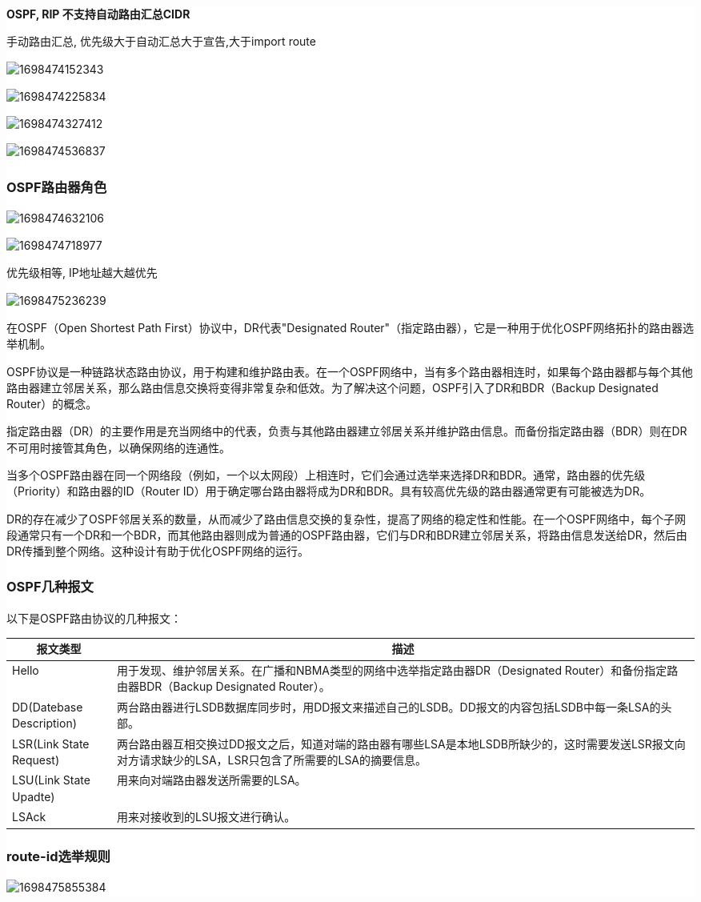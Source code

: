 **OSPF, RIP 不支持自动路由汇总CIDR**

手动路由汇总, 优先级大于自动汇总大于宣告,大于import route

![1698474152343](image/路由协议专题/1698474152343.png)

![1698474225834](image/路由协议专题/1698474225834.png)

![1698474327412](image/路由协议专题/1698474327412.png)

![1698474536837](image/路由协议专题/1698474536837.png)

### OSPF路由器角色

![1698474632106](image/路由协议专题/1698474632106.png)

![1698474718977](image/路由协议专题/1698474718977.png)

优先级相等, IP地址越大越优先

![1698475236239](image/路由协议专题/1698475236239.png)

在OSPF（Open Shortest Path First）协议中，DR代表"Designated Router"（指定路由器），它是一种用于优化OSPF网络拓扑的路由器选举机制。

OSPF协议是一种链路状态路由协议，用于构建和维护路由表。在一个OSPF网络中，当有多个路由器相连时，如果每个路由器都与每个其他路由器建立邻居关系，那么路由信息交换将变得非常复杂和低效。为了解决这个问题，OSPF引入了DR和BDR（Backup Designated Router）的概念。

指定路由器（DR）的主要作用是充当网络中的代表，负责与其他路由器建立邻居关系并维护路由信息。而备份指定路由器（BDR）则在DR不可用时接管其角色，以确保网络的连通性。

当多个OSPF路由器在同一个网络段（例如，一个以太网段）上相连时，它们会通过选举来选择DR和BDR。通常，路由器的优先级（Priority）和路由器的ID（Router ID）用于确定哪台路由器将成为DR和BDR。具有较高优先级的路由器通常更有可能被选为DR。

DR的存在减少了OSPF邻居关系的数量，从而减少了路由信息交换的复杂性，提高了网络的稳定性和性能。在一个OSPF网络中，每个子网段通常只有一个DR和一个BDR，而其他路由器则成为普通的OSPF路由器，它们与DR和BDR建立邻居关系，将路由信息发送给DR，然后由DR传播到整个网络。这种设计有助于优化OSPF网络的运行。

### OSPF几种报文

以下是OSPF路由协议的几种报文：

| **报文类型**       | **描述**                                                                                                                                          |
| ------------------------ | ------------------------------------------------------------------------------------------------------------------------------------------------------- |
| Hello                    | 用于发现、维护邻居关系。在广播和NBMA类型的网络中选举指定路由器DR（Designated Router）和备份指定路由器BDR（Backup Designated Router）。                  |
| DD(Datebase Description) | 两台路由器进行LSDB数据库同步时，用DD报文来描述自己的LSDB。DD报文的内容包括LSDB中每一条LSA的头部。                                                       |
| LSR(Link State Request)  | 两台路由器互相交换过DD报文之后，知道对端的路由器有哪些LSA是本地LSDB所缺少的，这时需要发送LSR报文向对方请求缺少的LSA，LSR只包含了所需要的LSA的摘要信息。 |
| LSU(Link State Upadte)   | 用来向对端路由器发送所需要的LSA。                                                                                                                       |
| LSAck                    | 用来对接收到的LSU报文进行确认。                                                                                                                         |

### route-id选举规则

![1698475855384](image/路由协议专题/1698475855384.png)
